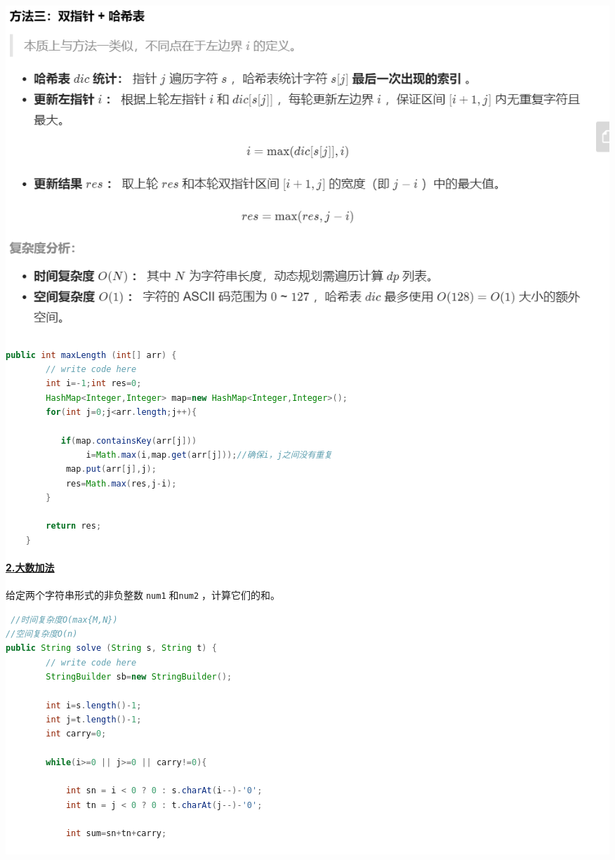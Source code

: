 ![字符串1.png](./images/字符串1.png)

```java
public int maxLength (int[] arr) {
        // write code here
        int i=-1;int res=0;
        HashMap<Integer,Integer> map=new HashMap<Integer,Integer>();
        for(int j=0;j<arr.length;j++){
            
           if(map.containsKey(arr[j]))
                i=Math.max(i,map.get(arr[j]));//确保i，j之间没有重复
            map.put(arr[j],j);
            res=Math.max(res,j-i);
        }
        
        return res;
    }
```

#### [2.大数加法](https://leetcode-cn.com/problems/add-strings/)

给定两个字符串形式的非负整数 `num1` 和`num2` ，计算它们的和。

```java
 //时间复杂度O(max{M,N})
//空间复杂度O(n)
public String solve (String s, String t) {
        // write code here
        StringBuilder sb=new StringBuilder();
        
        int i=s.length()-1;
        int j=t.length()-1;
        int carry=0;
        
        while(i>=0 || j>=0 || carry!=0){
            
            int sn = i < 0 ? 0 : s.charAt(i--)-'0';
            int tn = j < 0 ? 0 : t.charAt(j--)-'0';
            
            int sum=sn+tn+carry;
            
```